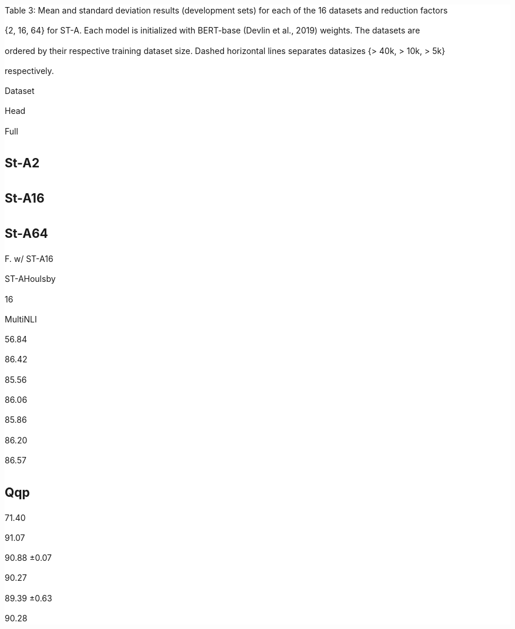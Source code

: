 Table 3: Mean and standard deviation results (development sets) for each of the 16 datasets and reduction factors

{2, 16, 64} for ST-A. Each model is initialized with BERT-base (Devlin et al., 2019) weights. The datasets are

ordered by their respective training dataset size. Dashed horizontal lines separates datasizes {> 40k, > 10k, > 5k}

respectively.

Dataset

Head

Full

## St-A2

## St-A16

## St-A64

F. w/ ST-A16

ST-AHoulsby

16

MultiNLI

56.84

86.42

85.56

86.06

85.86

86.20

86.57

## Qqp

71.40

91.07

90.88 ±0.07

90.27

89.39 ±0.63

90.28
